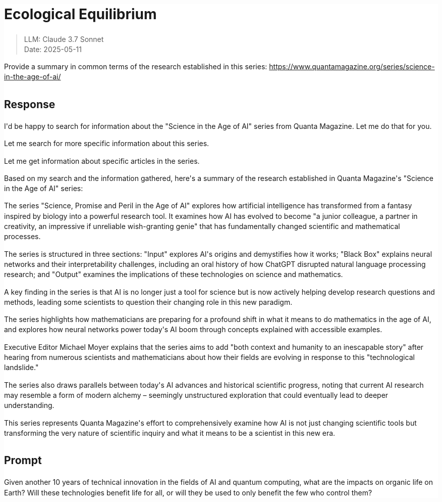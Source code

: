 # Ecological Equilibrium

> LLM: Claude 3.7 Sonnet  
> Date: 2025-05-11

Provide a summary in common terms of the research established in this series: https://www.quantamagazine.org/series/science-in-the-age-of-ai/

## Response

I'd be happy to search for information about the "Science in the Age of AI" series from Quanta Magazine. Let me do that for you.

Let me search for more specific information about this series.

Let me get information about specific articles in the series.

Based on my search and the information gathered, here's a summary of the research established in Quanta Magazine's "Science in the Age of AI" series:

The series "Science, Promise and Peril in the Age of AI" explores how artificial intelligence has transformed from a fantasy inspired by biology into a powerful research tool. It examines how AI has evolved to become "a junior colleague, a partner in creativity, an impressive if unreliable wish-granting genie" that has fundamentally changed scientific and mathematical processes.

The series is structured in three sections: "Input" explores AI's origins and demystifies how it works; "Black Box" explains neural networks and their interpretability challenges, including an oral history of how ChatGPT disrupted natural language processing research; and "Output" examines the implications of these technologies on science and mathematics.

A key finding in the series is that AI is no longer just a tool for science but is now actively helping develop research questions and methods, leading some scientists to question their changing role in this new paradigm.

The series highlights how mathematicians are preparing for a profound shift in what it means to do mathematics in the age of AI, and explores how neural networks power today's AI boom through concepts explained with accessible examples.

Executive Editor Michael Moyer explains that the series aims to add "both context and humanity to an inescapable story" after hearing from numerous scientists and mathematicians about how their fields are evolving in response to this "technological landslide."

The series also draws parallels between today's AI advances and historical scientific progress, noting that current AI research may resemble a form of modern alchemy – seemingly unstructured exploration that could eventually lead to deeper understanding.

This series represents Quanta Magazine's effort to comprehensively examine how AI is not just changing scientific tools but transforming the very nature of scientific inquiry and what it means to be a scientist in this new era.

## Prompt

Given another 10 years of technical innovation in the fields of AI and quantum computing, what are the impacts on organic life on Earth? Will these technologies benefit life for all, or will they be used to only benefit the few who control them?
